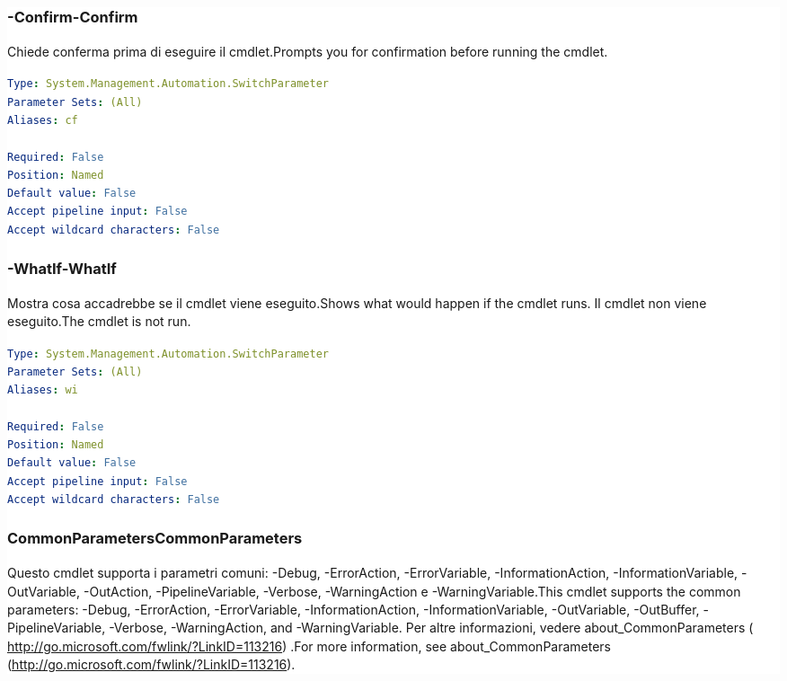### <span data-ttu-id="f93db-151">-Confirm</span><span class="sxs-lookup"><span data-stu-id="f93db-151">-Confirm</span></span>
<span data-ttu-id="f93db-152">Chiede conferma prima di eseguire il cmdlet.</span><span class="sxs-lookup"><span data-stu-id="f93db-152">Prompts you for confirmation before running the cmdlet.</span></span>

```yaml
Type: System.Management.Automation.SwitchParameter
Parameter Sets: (All)
Aliases: cf

Required: False
Position: Named
Default value: False
Accept pipeline input: False
Accept wildcard characters: False
```

### <span data-ttu-id="f93db-153">-WhatIf</span><span class="sxs-lookup"><span data-stu-id="f93db-153">-WhatIf</span></span>
<span data-ttu-id="f93db-154">Mostra cosa accadrebbe se il cmdlet viene eseguito.</span><span class="sxs-lookup"><span data-stu-id="f93db-154">Shows what would happen if the cmdlet runs.</span></span>
<span data-ttu-id="f93db-155">Il cmdlet non viene eseguito.</span><span class="sxs-lookup"><span data-stu-id="f93db-155">The cmdlet is not run.</span></span>

```yaml
Type: System.Management.Automation.SwitchParameter
Parameter Sets: (All)
Aliases: wi

Required: False
Position: Named
Default value: False
Accept pipeline input: False
Accept wildcard characters: False
```

### <span data-ttu-id="f93db-156">CommonParameters</span><span class="sxs-lookup"><span data-stu-id="f93db-156">CommonParameters</span></span>
<span data-ttu-id="f93db-157">Questo cmdlet supporta i parametri comuni: -Debug, -ErrorAction, -ErrorVariable, -InformationAction, -InformationVariable, -OutVariable, -OutAction, -PipelineVariable, -Verbose, -WarningAction e -WarningVariable.</span><span class="sxs-lookup"><span data-stu-id="f93db-157">This cmdlet supports the common parameters: -Debug, -ErrorAction, -ErrorVariable, -InformationAction, -InformationVariable, -OutVariable, -OutBuffer, -PipelineVariable, -Verbose, -WarningAction, and -WarningVariable.</span></span> <span data-ttu-id="f93db-158">Per altre informazioni, vedere about_CommonParameters ( http://go.microsoft.com/fwlink/?LinkID=113216) .</span><span class="sxs-lookup"><span data-stu-id="f93db-158">For more information, see about_CommonParameters (http://go.microsoft.com/fwlink/?LinkID=113216).</span></span>
